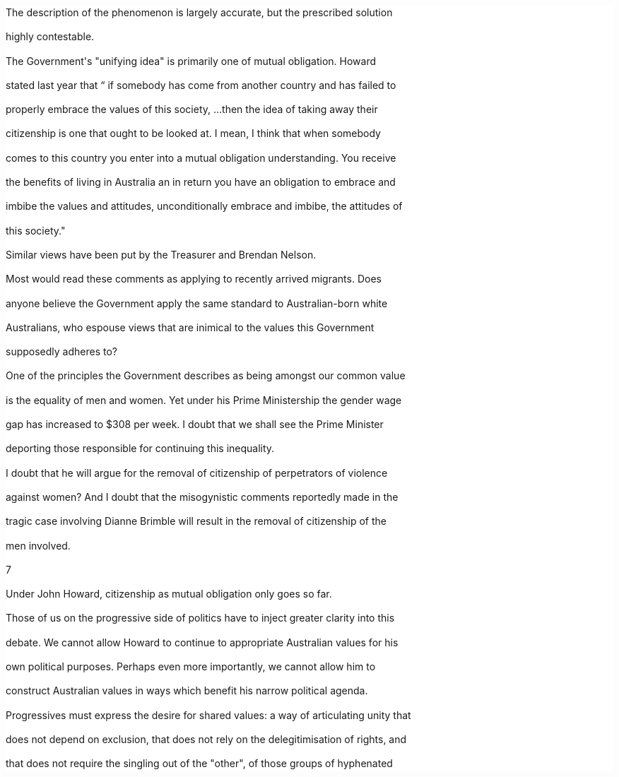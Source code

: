  

 The description of the phenomenon is largely accurate, but the prescribed solution 

 highly contestable. 

 The Government's "unifying idea" is primarily one of mutual obligation. Howard 

 stated last year that “ if somebody has come from another country and has failed to 

 properly embrace the values of this society, …then the idea of taking away their 

 citizenship is one that ought to be looked at. I mean, I think that when somebody 

 comes to this country you enter into a mutual obligation understanding. You receive 

 the benefits of living in Australia an in return you have an obligation to embrace and 

 imbibe the values and attitudes, unconditionally embrace and imbibe, the attitudes of 

 this society." 

 Similar views have been put by the Treasurer and Brendan Nelson. 

 Most would read these comments as applying to recently arrived migrants. Does 

 anyone believe the Government apply the same standard to Australian-born white 

 Australians, who espouse views that are inimical to the values this Government 

 supposedly adheres to?  

 One of the principles the Government describes as being amongst our common value 

 is the equality of men and women. Yet under his Prime Ministership the gender wage 

 gap has increased to $308 per week. I doubt that we shall see the Prime Minister 

 deporting those responsible for continuing this inequality.  

 I doubt that he will argue for the removal of citizenship of perpetrators of violence 

 against women?  And I doubt that the misogynistic comments reportedly made in the 

 tragic case involving Dianne Brimble will result in the removal of citizenship of the 

 men involved. 

  7

 Under John Howard, citizenship as mutual obligation only goes so far. 

 Those of us on the progressive side of politics have to inject greater clarity into this 

 debate. We cannot allow Howard to continue to appropriate Australian values for his 

 own political purposes. Perhaps even more importantly, we cannot allow him to 

 construct Australian values in ways which benefit his narrow political agenda. 

 

 Progressives must express the desire for shared values: a way of articulating unity that 

 does not depend on exclusion, that does not rely on the delegitimisation of rights, and 

 that does not require the singling out of the "other", of those groups of hyphenated 
